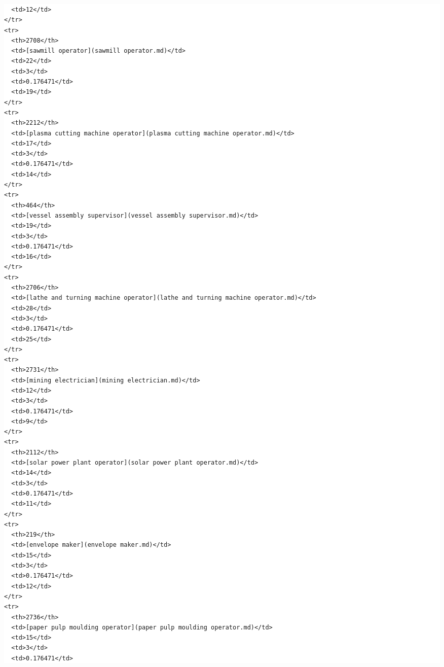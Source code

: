       <td>12</td>
    </tr>
    <tr>
      <th>2708</th>
      <td>[sawmill operator](sawmill operator.md)</td>
      <td>22</td>
      <td>3</td>
      <td>0.176471</td>
      <td>19</td>
    </tr>
    <tr>
      <th>2212</th>
      <td>[plasma cutting machine operator](plasma cutting machine operator.md)</td>
      <td>17</td>
      <td>3</td>
      <td>0.176471</td>
      <td>14</td>
    </tr>
    <tr>
      <th>464</th>
      <td>[vessel assembly supervisor](vessel assembly supervisor.md)</td>
      <td>19</td>
      <td>3</td>
      <td>0.176471</td>
      <td>16</td>
    </tr>
    <tr>
      <th>2706</th>
      <td>[lathe and turning machine operator](lathe and turning machine operator.md)</td>
      <td>28</td>
      <td>3</td>
      <td>0.176471</td>
      <td>25</td>
    </tr>
    <tr>
      <th>2731</th>
      <td>[mining electrician](mining electrician.md)</td>
      <td>12</td>
      <td>3</td>
      <td>0.176471</td>
      <td>9</td>
    </tr>
    <tr>
      <th>2112</th>
      <td>[solar power plant operator](solar power plant operator.md)</td>
      <td>14</td>
      <td>3</td>
      <td>0.176471</td>
      <td>11</td>
    </tr>
    <tr>
      <th>219</th>
      <td>[envelope maker](envelope maker.md)</td>
      <td>15</td>
      <td>3</td>
      <td>0.176471</td>
      <td>12</td>
    </tr>
    <tr>
      <th>2736</th>
      <td>[paper pulp moulding operator](paper pulp moulding operator.md)</td>
      <td>15</td>
      <td>3</td>
      <td>0.176471</td>